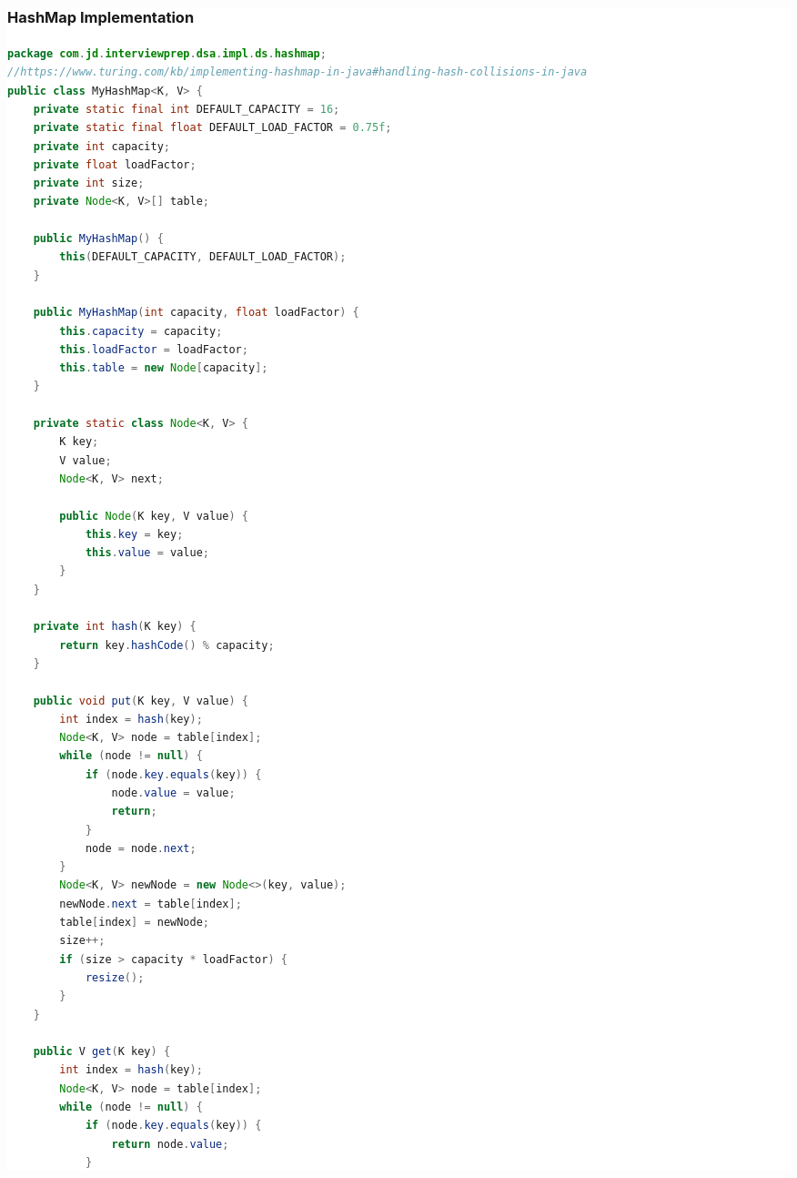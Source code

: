 ### HashMap Implementation
```java
package com.jd.interviewprep.dsa.impl.ds.hashmap;
//https://www.turing.com/kb/implementing-hashmap-in-java#handling-hash-collisions-in-java
public class MyHashMap<K, V> {
	private static final int DEFAULT_CAPACITY = 16;
	private static final float DEFAULT_LOAD_FACTOR = 0.75f;
	private int capacity;
	private float loadFactor;
	private int size;
	private Node<K, V>[] table;

	public MyHashMap() {
		this(DEFAULT_CAPACITY, DEFAULT_LOAD_FACTOR);
	}

	public MyHashMap(int capacity, float loadFactor) {
		this.capacity = capacity;
		this.loadFactor = loadFactor;
		this.table = new Node[capacity];
	}

	private static class Node<K, V> {
		K key;
		V value;
		Node<K, V> next;

		public Node(K key, V value) {
			this.key = key;
			this.value = value;
		}
	}

	private int hash(K key) {
		return key.hashCode() % capacity;
	}

	public void put(K key, V value) {
		int index = hash(key);
		Node<K, V> node = table[index];
		while (node != null) {
			if (node.key.equals(key)) {
				node.value = value;
				return;
			}
			node = node.next;
		}
		Node<K, V> newNode = new Node<>(key, value);
		newNode.next = table[index];
		table[index] = newNode;
		size++;
		if (size > capacity * loadFactor) {
			resize();
		}
	}

	public V get(K key) {
		int index = hash(key);
		Node<K, V> node = table[index];
		while (node != null) {
			if (node.key.equals(key)) {
				return node.value;
			}
```